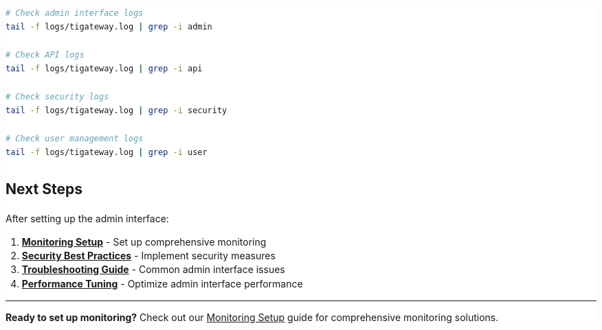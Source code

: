 ```bash
# Check admin interface logs
tail -f logs/tigateway.log | grep -i admin

# Check API logs
tail -f logs/tigateway.log | grep -i api

# Check security logs
tail -f logs/tigateway.log | grep -i security

# Check user management logs
tail -f logs/tigateway.log | grep -i user
```

## Next Steps

After setting up the admin interface:

1. **[Monitoring Setup](../monitoring-and-metrics.md)** - Set up comprehensive monitoring
2. **[Security Best Practices](../security-best-practices.md)** - Implement security measures
3. **[Troubleshooting Guide](../troubleshooting.md)** - Common admin interface issues
4. **[Performance Tuning](../performance-tuning.md)** - Optimize admin interface performance

---

**Ready to set up monitoring?** Check out our [Monitoring Setup](../monitoring-and-metrics.md) guide for comprehensive monitoring solutions.
